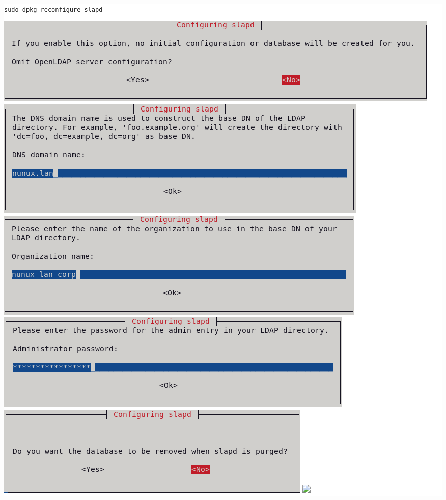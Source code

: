 ```
sudo dpkg-reconfigure slapd
```
![](./ldap_pics/slapd3.png)
![](./ldap_pics/slapd4.png)
![](./ldap_pics/slapd5.png)
![](./ldap_pics/slapd6.png)
![](./ldap_pics/slapd7.png)
![](./ldap_pics/slapd8.png)
